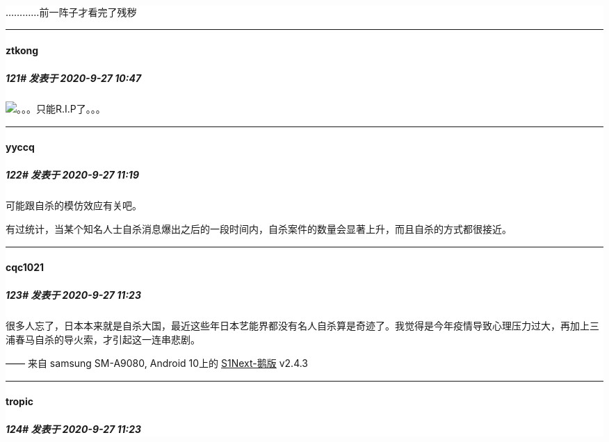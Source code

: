 


…………前一阵子才看完了残秽







*****

####  ztkong  
##### 121#       发表于 2020-9-27 10:47



<img src="https://static.saraba1st.com/image/smiley/face2017/155.png" referrerpolicy="no-referrer">。。。只能R.I.P了。。。







*****

####  yyccq  
##### 122#       发表于 2020-9-27 11:19




可能跟自杀的模仿效应有关吧。

有过统计，当某个知名人士自杀消息爆出之后的一段时间内，自杀案件的数量会显著上升，而且自杀的方式都很接近。







*****

####  cqc1021  
##### 123#       发表于 2020-9-27 11:23




很多人忘了，日本本来就是自杀大国，最近这些年日本艺能界都没有名人自杀算是奇迹了。我觉得是今年疫情导致心理压力过大，再加上三浦春马自杀的导火索，才引起这一连串悲剧。

—— 来自 samsung SM-A9080, Android 10上的 [S1Next-鹅版](https://github.com/ykrank/S1-Next/releases) v2.4.3







*****

####  tropic  
##### 124#       发表于 2020-9-27 11:23



